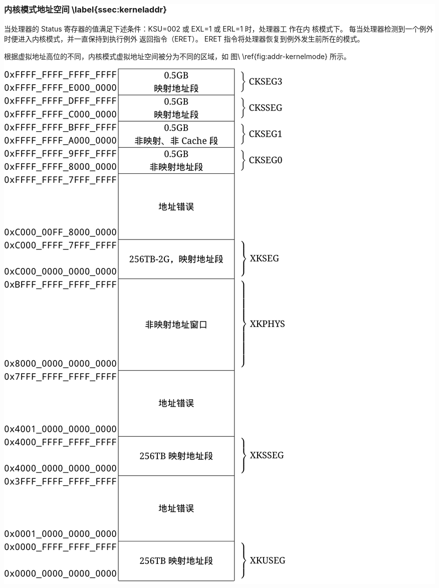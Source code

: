 ### 内核模式地址空间 \label{ssec:kerneladdr}

当处理器的 Status 寄存器的值满足下述条件：KSU=002 或 EXL=1 或 ERL=1 时，处理器工
作在内 核模式下。 每当处理器检测到一个例外时便进入内核模式，并一直保持到执行例外
返回指令（ERET）。 ERET 指令将处理器恢复到例外发生前所在的模式。

根据虚拟地址高位的不同，内核模式虚拟地址空间被分为不同的区域，如
图\ \ref{fig:addr-kernelmode} 所示。

![内核模式虚拟地址空间 \label{fig:addr-kernelmode}](../images/addr-kernelmode-cn.pdf)
